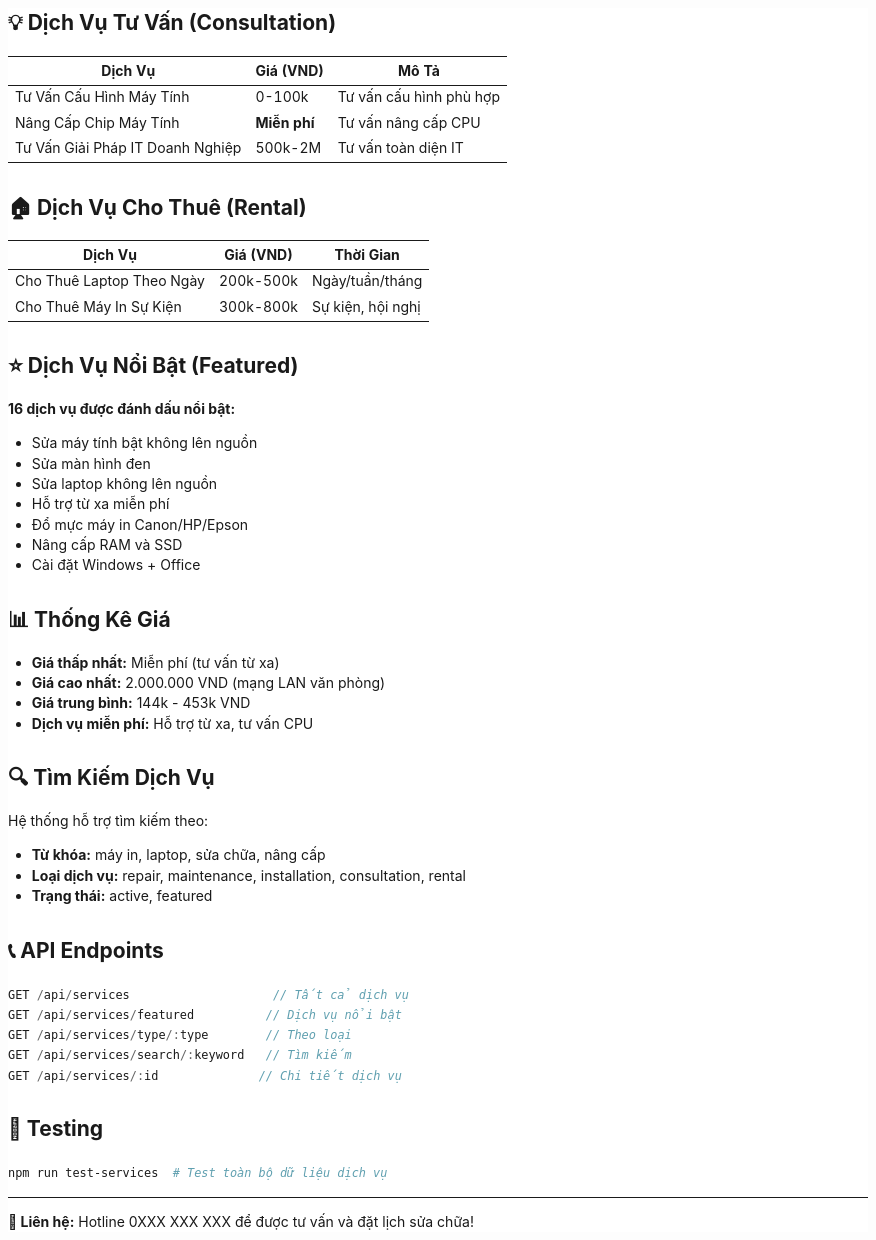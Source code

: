 ## 💡 Dịch Vụ Tư Vấn (Consultation)

| Dịch Vụ | Giá (VND) | Mô Tả |
|---------|-----------|--------|
| Tư Vấn Cấu Hình Máy Tính | 0-100k | Tư vấn cấu hình phù hợp |
| Nâng Cấp Chip Máy Tính | **Miễn phí** | Tư vấn nâng cấp CPU |
| Tư Vấn Giải Pháp IT Doanh Nghiệp | 500k-2M | Tư vấn toàn diện IT |

## 🏠 Dịch Vụ Cho Thuê (Rental)

| Dịch Vụ | Giá (VND) | Thời Gian |
|---------|-----------|-----------|
| Cho Thuê Laptop Theo Ngày | 200k-500k | Ngày/tuần/tháng |
| Cho Thuê Máy In Sự Kiện | 300k-800k | Sự kiện, hội nghị |

## ⭐ Dịch Vụ Nổi Bật (Featured)

**16 dịch vụ được đánh dấu nổi bật:**
- Sửa máy tính bật không lên nguồn
- Sửa màn hình đen 
- Sửa laptop không lên nguồn
- Hỗ trợ từ xa miễn phí
- Đổ mực máy in Canon/HP/Epson
- Nâng cấp RAM và SSD
- Cài đặt Windows + Office

## 📊 Thống Kê Giá

- **Giá thấp nhất:** Miễn phí (tư vấn từ xa)
- **Giá cao nhất:** 2.000.000 VND (mạng LAN văn phòng)
- **Giá trung bình:** 144k - 453k VND
- **Dịch vụ miễn phí:** Hỗ trợ từ xa, tư vấn CPU

## 🔍 Tìm Kiếm Dịch Vụ

Hệ thống hỗ trợ tìm kiếm theo:
- **Từ khóa:** máy in, laptop, sửa chữa, nâng cấp
- **Loại dịch vụ:** repair, maintenance, installation, consultation, rental
- **Trạng thái:** active, featured

## 📞 API Endpoints

```javascript
GET /api/services                    // Tất cả dịch vụ
GET /api/services/featured          // Dịch vụ nổi bật  
GET /api/services/type/:type        // Theo loại
GET /api/services/search/:keyword   // Tìm kiếm
GET /api/services/:id              // Chi tiết dịch vụ
```

## 🧪 Testing

```bash
npm run test-services  # Test toàn bộ dữ liệu dịch vụ
```

---

**📱 Liên hệ:** Hotline 0XXX XXX XXX để được tư vấn và đặt lịch sửa chữa!
